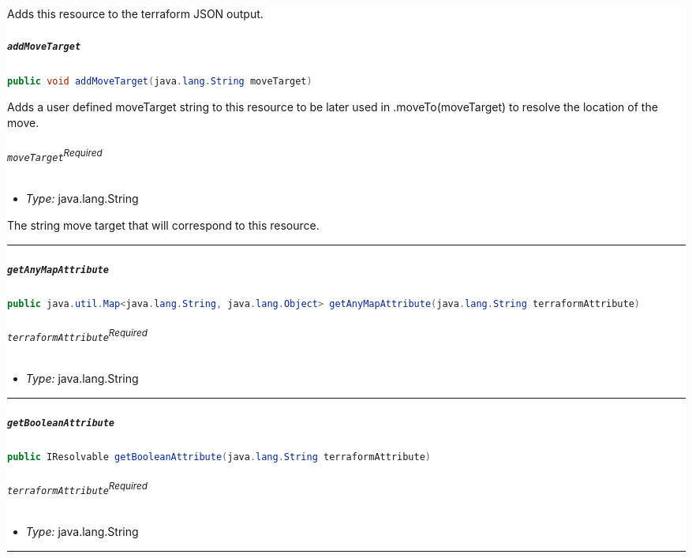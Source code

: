 Adds this resource to the terraform JSON output.

##### `addMoveTarget` <a name="addMoveTarget" id="@cdktf/provider-upcloud.objectStorage.ObjectStorage.addMoveTarget"></a>

```java
public void addMoveTarget(java.lang.String moveTarget)
```

Adds a user defined moveTarget string to this resource to be later used in .moveTo(moveTarget) to resolve the location of the move.

###### `moveTarget`<sup>Required</sup> <a name="moveTarget" id="@cdktf/provider-upcloud.objectStorage.ObjectStorage.addMoveTarget.parameter.moveTarget"></a>

- *Type:* java.lang.String

The string move target that will correspond to this resource.

---

##### `getAnyMapAttribute` <a name="getAnyMapAttribute" id="@cdktf/provider-upcloud.objectStorage.ObjectStorage.getAnyMapAttribute"></a>

```java
public java.util.Map<java.lang.String, java.lang.Object> getAnyMapAttribute(java.lang.String terraformAttribute)
```

###### `terraformAttribute`<sup>Required</sup> <a name="terraformAttribute" id="@cdktf/provider-upcloud.objectStorage.ObjectStorage.getAnyMapAttribute.parameter.terraformAttribute"></a>

- *Type:* java.lang.String

---

##### `getBooleanAttribute` <a name="getBooleanAttribute" id="@cdktf/provider-upcloud.objectStorage.ObjectStorage.getBooleanAttribute"></a>

```java
public IResolvable getBooleanAttribute(java.lang.String terraformAttribute)
```

###### `terraformAttribute`<sup>Required</sup> <a name="terraformAttribute" id="@cdktf/provider-upcloud.objectStorage.ObjectStorage.getBooleanAttribute.parameter.terraformAttribute"></a>

- *Type:* java.lang.String

---

